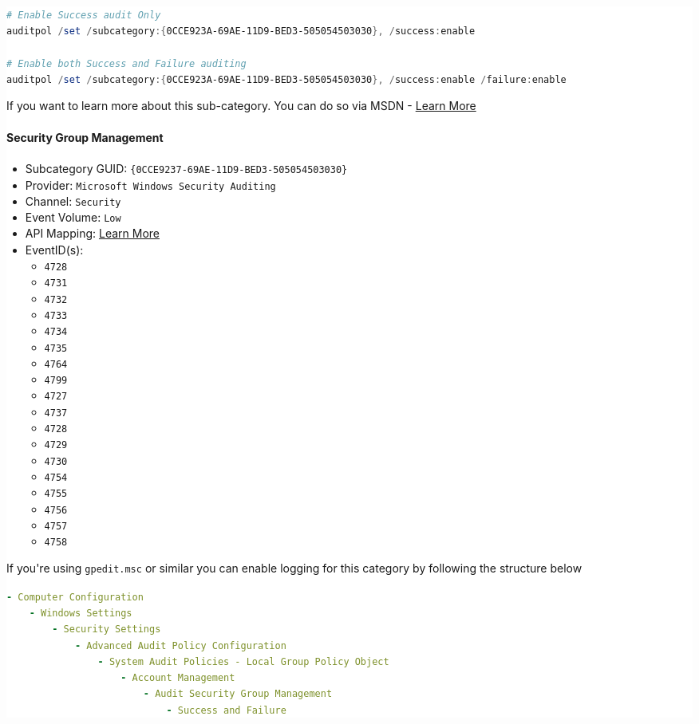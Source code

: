 ```powershell
# Enable Success audit Only
auditpol /set /subcategory:{0CCE923A-69AE-11D9-BED3-505054503030}, /success:enable

# Enable both Success and Failure auditing
auditpol /set /subcategory:{0CCE923A-69AE-11D9-BED3-505054503030}, /success:enable /failure:enable
```

If you want to learn more about this sub-category. You can do so via MSDN - [Learn More](https://learn.microsoft.com/en-us/windows/security/threat-protection/auditing/audit-other-account-management-events)

#### Security Group Management

- Subcategory GUID: `{0CCE9237-69AE-11D9-BED3-505054503030}`
- Provider: `Microsoft Windows Security Auditing`
- Channel: `Security`
- Event Volume: `Low`
- API Mapping: [Learn More](https://github.com/jsecurity101/TelemetrySource/tree/main/Microsoft-Windows-Security-Auditing)
- EventID(s):
  - `4728`
  - `4731`
  - `4732`
  - `4733`
  - `4734`
  - `4735`
  - `4764`
  - `4799`
  - `4727`
  - `4737`
  - `4728`
  - `4729`
  - `4730`
  - `4754`
  - `4755`
  - `4756`
  - `4757`
  - `4758`

If you're using `gpedit.msc` or similar you can enable logging for this category by following the structure below

```yml
- Computer Configuration
    - Windows Settings
        - Security Settings
            - Advanced Audit Policy Configuration
                - System Audit Policies - Local Group Policy Object
                    - Account Management
                        - Audit Security Group Management
                            - Success and Failure
```
